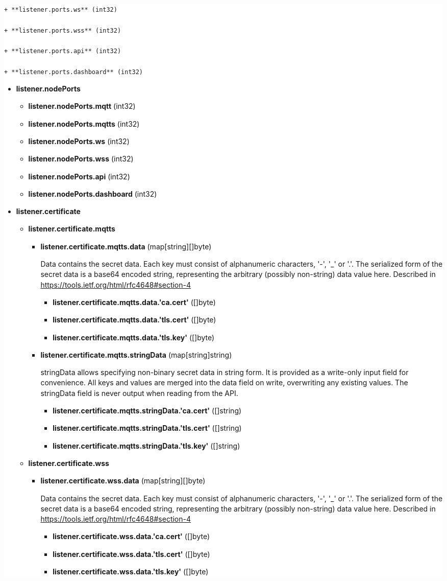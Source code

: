     + **listener.ports.ws** (int32)

    + **listener.ports.wss** (int32)

    + **listener.ports.api** (int32)

    + **listener.ports.dashboard** (int32)

  + **listener.nodePorts**

    + **listener.nodePorts.mqtt** (int32)

    + **listener.nodePorts.mqtts** (int32)

    + **listener.nodePorts.ws** (int32)

    + **listener.nodePorts.wss** (int32)

    + **listener.nodePorts.api** (int32)

    + **listener.nodePorts.dashboard** (int32)

  + **listener.certificate**

    + **listener.certificate.mqtts**

      + **listener.certificate.mqtts.data** (map[string][]byte)

        Data contains the secret data. Each key must consist of alphanumeric characters, '-', '_' or '.'. The serialized form of the secret data is a base64 encoded string, representing the arbitrary (possibly non-string) data value here. Described in https://tools.ietf.org/html/rfc4648#section-4

        + **listener.certificate.mqtts.data.'ca.cert'** ([]byte)

        + **listener.certificate.mqtts.data.'tls.cert'** ([]byte)

        + **listener.certificate.mqtts.data.'tls.key'** ([]byte)

      + **listener.certificate.mqtts.stringData** (map[string]string)

        stringData allows specifying non-binary secret data in string form. It is provided as a write-only input field for convenience. All keys and values are merged into the data field on write, overwriting any existing values. The stringData field is never output when reading from the API.

        + **listener.certificate.mqtts.stringData.'ca.cert'** ([]string)

        + **listener.certificate.mqtts.stringData.'tls.cert'** ([]string)

        + **listener.certificate.mqtts.stringData.'tls.key'** ([]string)

    + **listener.certificate.wss**

      + **listener.certificate.wss.data** (map[string][]byte)

        Data contains the secret data. Each key must consist of alphanumeric characters, '-', '_' or '.'. The serialized form of the secret data is a base64 encoded string, representing the arbitrary (possibly non-string) data value here. Described in https://tools.ietf.org/html/rfc4648#section-4

        + **listener.certificate.wss.data.'ca.cert'** ([]byte)

        + **listener.certificate.wss.data.'tls.cert'** ([]byte)

        + **listener.certificate.wss.data.'tls.key'** ([]byte)
